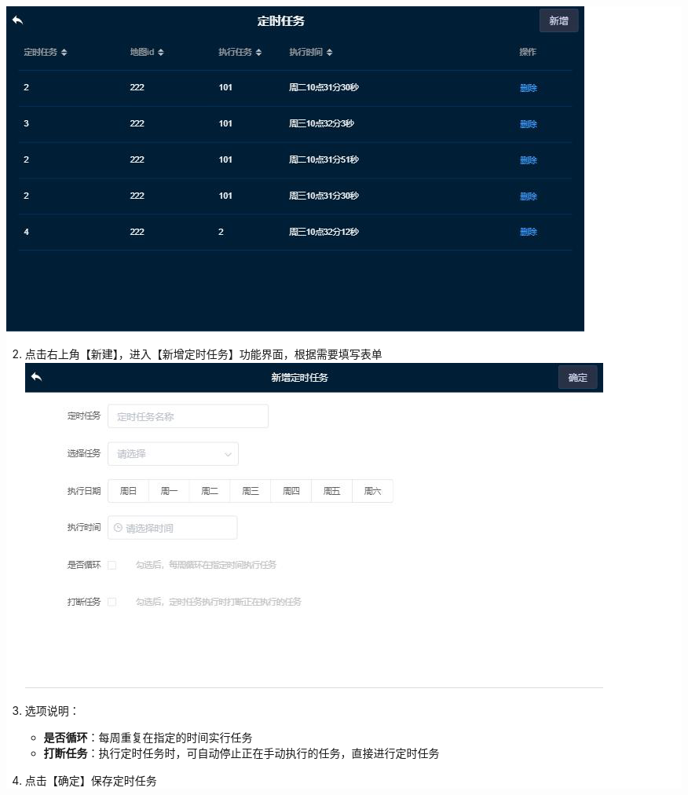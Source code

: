    ![定时任务](/images/dr01-app/image51.png)

2. 点击右上角【新建】，进入【新增定时任务】功能界面，根据需要填写表单
   ![新增定时任务](/images/dr01-app/image52.png)

3. 选项说明：
   - **是否循环**：每周重复在指定的时间实行任务
   - **打断任务**：执行定时任务时，可自动停止正在手动执行的任务，直接进行定时任务

4. 点击【确定】保存定时任务

